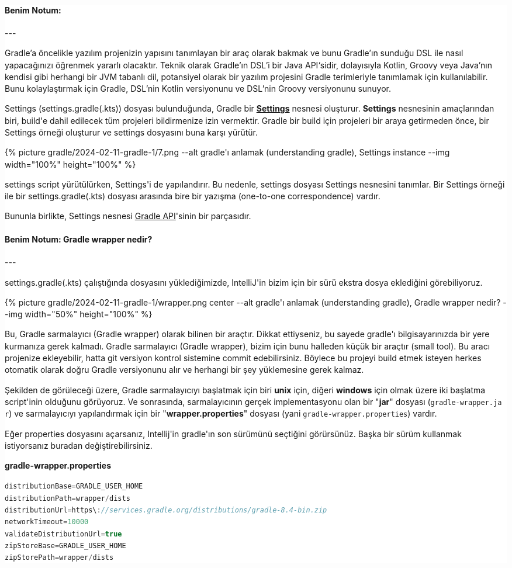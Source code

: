 <div class="notice--warning" markdown="1">
<h4 class="no_toc"><i class="fas fa-lightbulb"></i> Benim Notum:</h4>
---

Gradle’a öncelikle yazılım projenizin yapısını tanımlayan bir araç olarak bakmak ve bunu Gradle’ın sunduğu DSL ile nasıl yapacağınızı öğrenmek yararlı olacaktır. Teknik olarak Gradle’ın DSL’i bir Java API‘sidir, dolayısıyla Kotlin, Groovy veya Java’nın kendisi gibi herhangi bir JVM tabanlı dil, potansiyel olarak bir yazılım projesini Gradle terimleriyle tanımlamak için kullanılabilir. Bunu kolaylaştırmak için Gradle, DSL’nin Kotlin versiyonunu ve DSL’nin Groovy versiyonunu sunuyor.

Settings (settings.gradle(.kts)) dosyası bulunduğunda, Gradle bir [**Settings**](https://docs.gradle.org/current/dsl/org.gradle.api.initialization.Settings.html) nesnesi oluşturur. **Settings** nesnesinin amaçlarından biri, build'e dahil edilecek tüm projeleri bildirmenize izin vermektir. Gradle bir build için projeleri bir araya getirmeden önce, bir Settings örneği oluşturur ve settings dosyasını buna karşı yürütür.

{% picture gradle/2024-02-11-gradle-1/7.png --alt gradle'ı anlamak (understanding gradle), Settings instance  --img width="100%" height="100%" %}<br/>

settings script yürütülürken, Settings'i de yapılandırır. Bu nedenle, settings dosyası Settings nesnesini tanımlar. Bir Settings örneği ile bir settings.gradle(.kts) dosyası arasında bire bir yazışma (one-to-one correspondence) vardır.

Bununla birlikte, Settings nesnesi [Gradle API](https://docs.gradle.org/current/javadoc/org/gradle/api/initialization/Settings.html)'sinin bir parçasıdır.
</div>


<div class="notice--warning" markdown="1">
<h4 class="no_toc"><i class="fas fa-lightbulb"></i> Benim Notum: Gradle wrapper nedir?</h4>
---

settings.gradle(.kts) çalıştığında dosyasını yüklediğimizde, IntelliJ'in bizim için bir sürü ekstra dosya eklediğini görebiliyoruz.

{% picture gradle/2024-02-11-gradle-1/wrapper.png center --alt gradle'ı anlamak (understanding gradle), Gradle wrapper nedir? --img width="50%" height="100%" %}<br/>

Bu, Gradle sarmalayıcı (Gradle wrapper) olarak bilinen bir araçtır. Dikkat ettiyseniz, bu sayede gradle'ı bilgisayarınızda bir yere kurmanıza gerek kalmadı. Gradle sarmalayıcı (Gradle wrapper), bizim için bunu halleden küçük bir araçtır (small tool). Bu aracı projenize ekleyebilir, hatta git versiyon kontrol sistemine commit edebilirsiniz. Böylece bu projeyi build etmek isteyen herkes otomatik olarak doğru Gradle versiyonunu alır ve herhangi bir şey yüklemesine gerek kalmaz.

Şekilden de görüleceği üzere, Gradle sarmalayıcıyı başlatmak için biri **unix** için, diğeri **windows** için olmak üzere iki başlatma script'inin olduğunu görüyoruz. Ve sonrasında, sarmalayıcının gerçek implementasyonu olan bir "**jar**" dosyası (`gradle-wrapper.jar`) ve sarmalayıcıyı yapılandırmak için bir "**wrapper.properties**" dosyası (yani `gradle-wrapper.properties`) vardır.

Eğer properties dosyasını açarsanız, Intellij'in gradle'ın son sürümünü seçtiğini görürsünüz. Başka bir sürüm kullanmak istiyorsanız buradan değiştirebilirsiniz. 

**gradle-wrapper.properties**
```kotlin
distributionBase=GRADLE_USER_HOME
distributionPath=wrapper/dists
distributionUrl=https\://services.gradle.org/distributions/gradle-8.4-bin.zip
networkTimeout=10000
validateDistributionUrl=true
zipStoreBase=GRADLE_USER_HOME
zipStorePath=wrapper/dists
```
